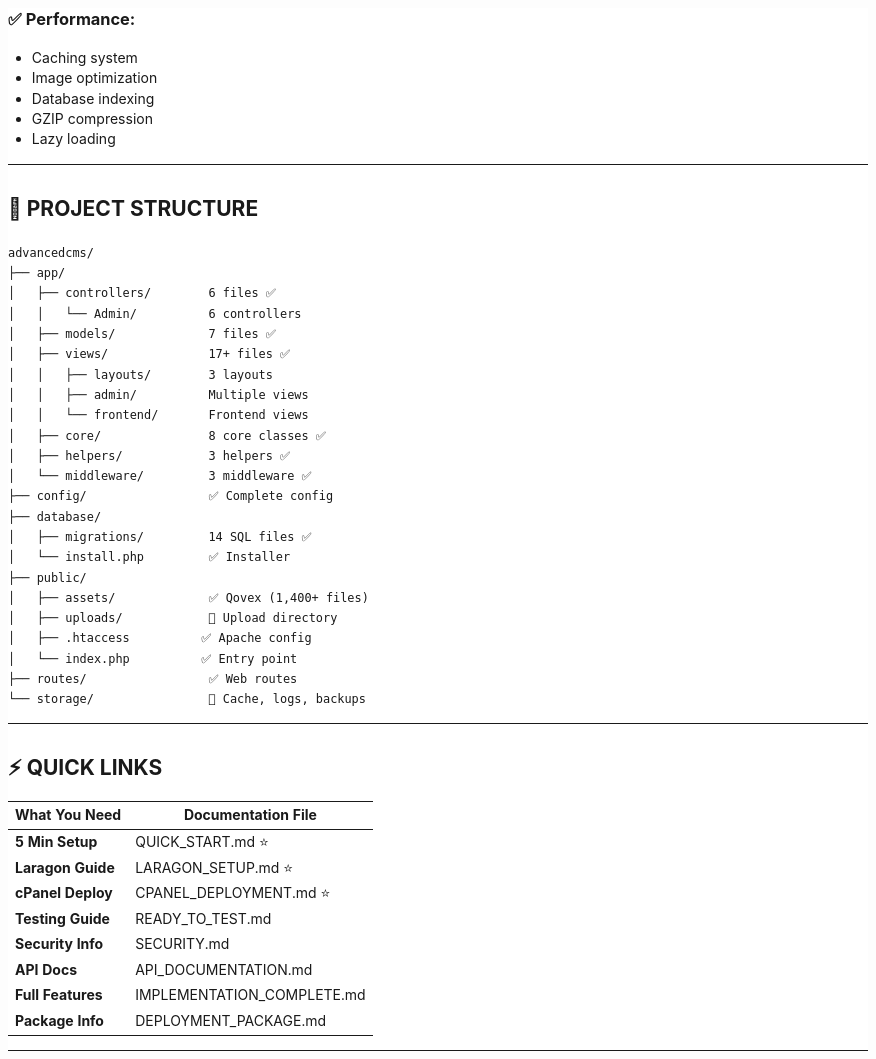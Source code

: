 ### **✅ Performance:**
- Caching system
- Image optimization
- Database indexing
- GZIP compression
- Lazy loading

---

## 📂 **PROJECT STRUCTURE**

```
advancedcms/
├── app/
│   ├── controllers/        6 files ✅
│   │   └── Admin/          6 controllers
│   ├── models/             7 files ✅
│   ├── views/              17+ files ✅
│   │   ├── layouts/        3 layouts
│   │   ├── admin/          Multiple views
│   │   └── frontend/       Frontend views
│   ├── core/               8 core classes ✅
│   ├── helpers/            3 helpers ✅
│   └── middleware/         3 middleware ✅
├── config/                 ✅ Complete config
├── database/
│   ├── migrations/         14 SQL files ✅
│   └── install.php         ✅ Installer
├── public/
│   ├── assets/             ✅ Qovex (1,400+ files)
│   ├── uploads/            📁 Upload directory
│   ├── .htaccess          ✅ Apache config
│   └── index.php          ✅ Entry point
├── routes/                 ✅ Web routes
└── storage/                📁 Cache, logs, backups
```

---

## ⚡ **QUICK LINKS**

| What You Need | Documentation File |
|---------------|-------------------|
| **5 Min Setup** | QUICK_START.md ⭐ |
| **Laragon Guide** | LARAGON_SETUP.md ⭐ |
| **cPanel Deploy** | CPANEL_DEPLOYMENT.md ⭐ |
| **Testing Guide** | READY_TO_TEST.md |
| **Security Info** | SECURITY.md |
| **API Docs** | API_DOCUMENTATION.md |
| **Full Features** | IMPLEMENTATION_COMPLETE.md |
| **Package Info** | DEPLOYMENT_PACKAGE.md |

---